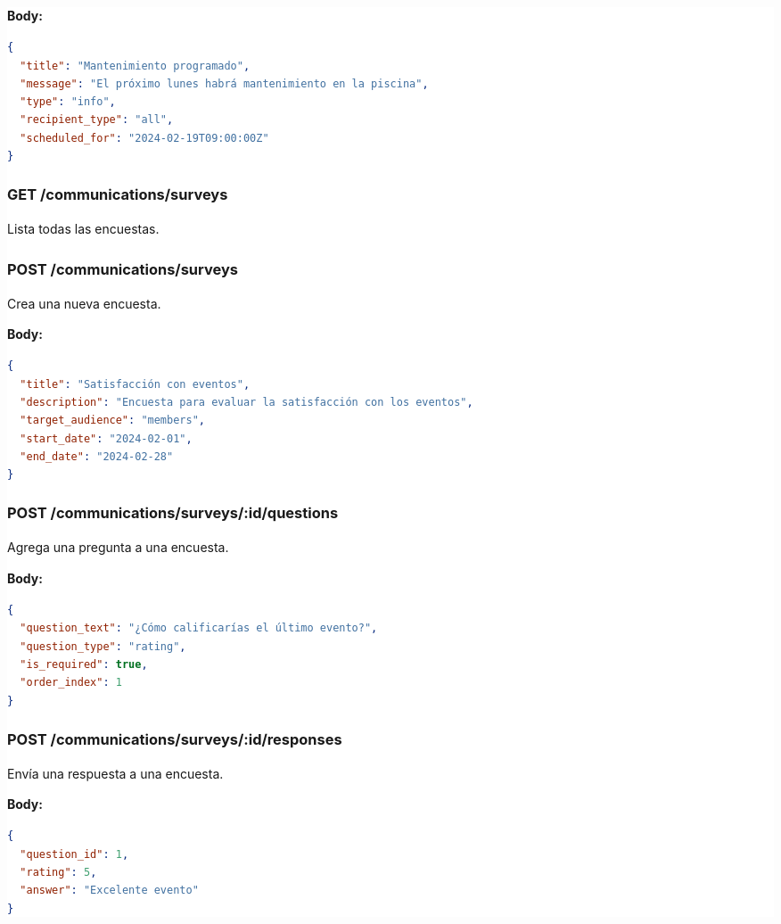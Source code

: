 **Body:**
```json
{
  "title": "Mantenimiento programado",
  "message": "El próximo lunes habrá mantenimiento en la piscina",
  "type": "info",
  "recipient_type": "all",
  "scheduled_for": "2024-02-19T09:00:00Z"
}
```

### GET /communications/surveys
Lista todas las encuestas.

### POST /communications/surveys
Crea una nueva encuesta.

**Body:**
```json
{
  "title": "Satisfacción con eventos",
  "description": "Encuesta para evaluar la satisfacción con los eventos",
  "target_audience": "members",
  "start_date": "2024-02-01",
  "end_date": "2024-02-28"
}
```

### POST /communications/surveys/:id/questions
Agrega una pregunta a una encuesta.

**Body:**
```json
{
  "question_text": "¿Cómo calificarías el último evento?",
  "question_type": "rating",
  "is_required": true,
  "order_index": 1
}
```

### POST /communications/surveys/:id/responses
Envía una respuesta a una encuesta.

**Body:**
```json
{
  "question_id": 1,
  "rating": 5,
  "answer": "Excelente evento"
}
```
